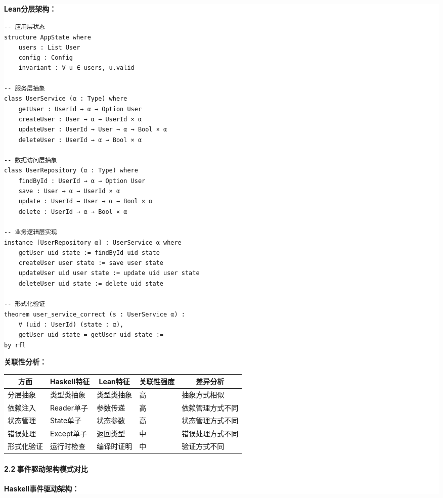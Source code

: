 **Lean分层架构：**

```lean
-- 应用层状态
structure AppState where
    users : List User
    config : Config
    invariant : ∀ u ∈ users, u.valid

-- 服务层抽象
class UserService (α : Type) where
    getUser : UserId → α → Option User
    createUser : User → α → UserId × α
    updateUser : UserId → User → α → Bool × α
    deleteUser : UserId → α → Bool × α

-- 数据访问层抽象
class UserRepository (α : Type) where
    findById : UserId → α → Option User
    save : User → α → UserId × α
    update : UserId → User → α → Bool × α
    delete : UserId → α → Bool × α

-- 业务逻辑层实现
instance [UserRepository α] : UserService α where
    getUser uid state := findById uid state
    createUser user state := save user state
    updateUser uid user state := update uid user state
    deleteUser uid state := delete uid state

-- 形式化验证
theorem user_service_correct (s : UserService α) :
    ∀ (uid : UserId) (state : α),
    getUser uid state = getUser uid state :=
by rfl
```

**关联性分析：**

| 方面 | Haskell特征 | Lean特征 | 关联性强度 | 差异分析 |
|------|------------|----------|-----------|----------|
| 分层抽象 | 类型类抽象 | 类型类抽象 | 高 | 抽象方式相似 |
| 依赖注入 | Reader单子 | 参数传递 | 高 | 依赖管理方式不同 |
| 状态管理 | State单子 | 状态参数 | 高 | 状态管理方式不同 |
| 错误处理 | Except单子 | 返回类型 | 中 | 错误处理方式不同 |
| 形式化验证 | 运行时检查 | 编译时证明 | 中 | 验证方式不同 |

#### 2.2 事件驱动架构模式对比

**Haskell事件驱动架构：**
